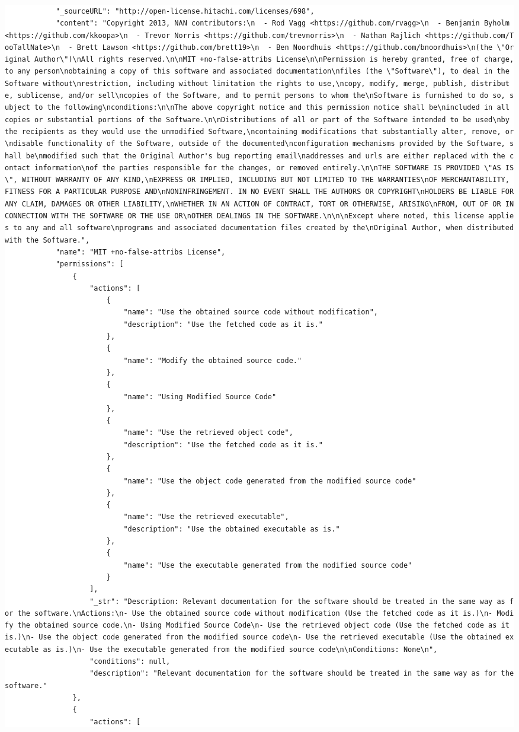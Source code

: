                 "_sourceURL": "http://open-license.hitachi.com/licenses/698",
                "content": "Copyright 2013, NAN contributors:\n  - Rod Vagg <https://github.com/rvagg>\n  - Benjamin Byholm <https://github.com/kkoopa>\n  - Trevor Norris <https://github.com/trevnorris>\n  - Nathan Rajlich <https://github.com/TooTallNate>\n  - Brett Lawson <https://github.com/brett19>\n  - Ben Noordhuis <https://github.com/bnoordhuis>\n(the \"Original Author\")\nAll rights reserved.\n\nMIT +no-false-attribs License\n\nPermission is hereby granted, free of charge, to any person\nobtaining a copy of this software and associated documentation\nfiles (the \"Software\"), to deal in the Software without\nrestriction, including without limitation the rights to use,\ncopy, modify, merge, publish, distribute, sublicense, and/or sell\ncopies of the Software, and to permit persons to whom the\nSoftware is furnished to do so, subject to the following\nconditions:\n\nThe above copyright notice and this permission notice shall be\nincluded in all copies or substantial portions of the Software.\n\nDistributions of all or part of the Software intended to be used\nby the recipients as they would use the unmodified Software,\ncontaining modifications that substantially alter, remove, or\ndisable functionality of the Software, outside of the documented\nconfiguration mechanisms provided by the Software, shall be\nmodified such that the Original Author's bug reporting email\naddresses and urls are either replaced with the contact information\nof the parties responsible for the changes, or removed entirely.\n\nTHE SOFTWARE IS PROVIDED \"AS IS\", WITHOUT WARRANTY OF ANY KIND,\nEXPRESS OR IMPLIED, INCLUDING BUT NOT LIMITED TO THE WARRANTIES\nOF MERCHANTABILITY, FITNESS FOR A PARTICULAR PURPOSE AND\nNONINFRINGEMENT. IN NO EVENT SHALL THE AUTHORS OR COPYRIGHT\nHOLDERS BE LIABLE FOR ANY CLAIM, DAMAGES OR OTHER LIABILITY,\nWHETHER IN AN ACTION OF CONTRACT, TORT OR OTHERWISE, ARISING\nFROM, OUT OF OR IN CONNECTION WITH THE SOFTWARE OR THE USE OR\nOTHER DEALINGS IN THE SOFTWARE.\n\n\nExcept where noted, this license applies to any and all software\nprograms and associated documentation files created by the\nOriginal Author, when distributed with the Software.",
                "name": "MIT +no-false-attribs License",
                "permissions": [
                    {
                        "actions": [
                            {
                                "name": "Use the obtained source code without modification",
                                "description": "Use the fetched code as it is."
                            },
                            {
                                "name": "Modify the obtained source code."
                            },
                            {
                                "name": "Using Modified Source Code"
                            },
                            {
                                "name": "Use the retrieved object code",
                                "description": "Use the fetched code as it is."
                            },
                            {
                                "name": "Use the object code generated from the modified source code"
                            },
                            {
                                "name": "Use the retrieved executable",
                                "description": "Use the obtained executable as is."
                            },
                            {
                                "name": "Use the executable generated from the modified source code"
                            }
                        ],
                        "_str": "Description: Relevant documentation for the software should be treated in the same way as for the software.\nActions:\n- Use the obtained source code without modification (Use the fetched code as it is.)\n- Modify the obtained source code.\n- Using Modified Source Code\n- Use the retrieved object code (Use the fetched code as it is.)\n- Use the object code generated from the modified source code\n- Use the retrieved executable (Use the obtained executable as is.)\n- Use the executable generated from the modified source code\n\nConditions: None\n",
                        "conditions": null,
                        "description": "Relevant documentation for the software should be treated in the same way as for the software."
                    },
                    {
                        "actions": [